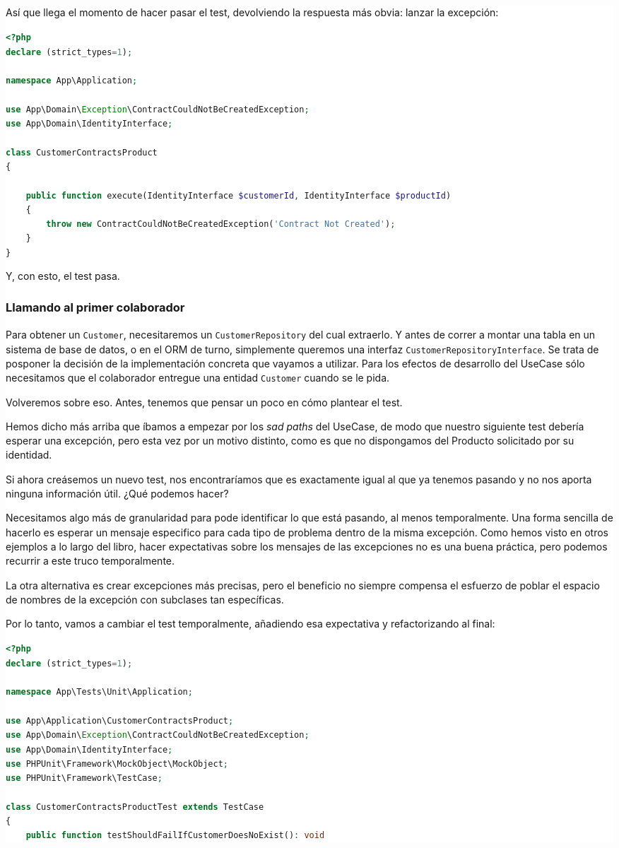 Así que llega el momento de hacer pasar el test, devolviendo la respuesta más obvia: lanzar la excepción:

```php
<?php
declare (strict_types=1);

namespace App\Application;

use App\Domain\Exception\ContractCouldNotBeCreatedException;
use App\Domain\IdentityInterface;

class CustomerContractsProduct
{

    public function execute(IdentityInterface $customerId, IdentityInterface $productId)
    {
        throw new ContractCouldNotBeCreatedException('Contract Not Created');
    }
}
```

Y, con esto, el test pasa.


### Llamando al primer colaborador

Para obtener un `Customer`, necesitaremos un `CustomerRepository` del cual extraerlo. Y antes de correr a montar una tabla en un sistema de base de datos, o en el ORM de turno, simplemente queremos una interfaz `CustomerRepositoryInterface`. Se trata de posponer la decisión de la implementación concreta que vayamos a utilizar. Para los efectos de desarrollo del UseCase sólo necesitamos que el colaborador entregue una entidad `Customer` cuando se le pida.

Volveremos sobre eso. Antes, tenemos que pensar un poco en cómo plantear el test.

Hemos dicho más arriba que íbamos a empezar por los *sad paths* del UseCase, de modo que nuestro siguiente test debería esperar una excepción, pero esta vez por un motivo distinto, como es que no dispongamos del Producto solicitado por su identidad.

Si ahora creásemos un nuevo test, nos encontraríamos que es exactamente igual al que ya tenemos pasando y no nos aporta ninguna información útil. ¿Qué podemos hacer?

Necesitamos algo más de granularidad para pode identificar lo que está pasando, al menos temporalmente. Una forma sencilla de hacerlo es esperar un mensaje especifico para cada tipo de problema dentro de la misma excepción. Como hemos visto en otros ejemplos a lo largo del libro, hacer expectativas sobre los mensajes de las excepciones no es una buena práctica, pero podemos recurrir a este truco temporalmente.

La otra alternativa es crear excepciones más precisas, pero el beneficio no siempre compensa el esfuerzo de poblar el espacio de nombres de la excepción con subclases tan específicas.

Por lo tanto, vamos a cambiar el test temporalmente, añadiendo esa expectativa y refactorizando al final:

```php
<?php
declare (strict_types=1);

namespace App\Tests\Unit\Application;

use App\Application\CustomerContractsProduct;
use App\Domain\Exception\ContractCouldNotBeCreatedException;
use App\Domain\IdentityInterface;
use PHPUnit\Framework\MockObject\MockObject;
use PHPUnit\Framework\TestCase;

class CustomerContractsProductTest extends TestCase
{
    public function testShouldFailIfCustomerDoesNoExist(): void
```